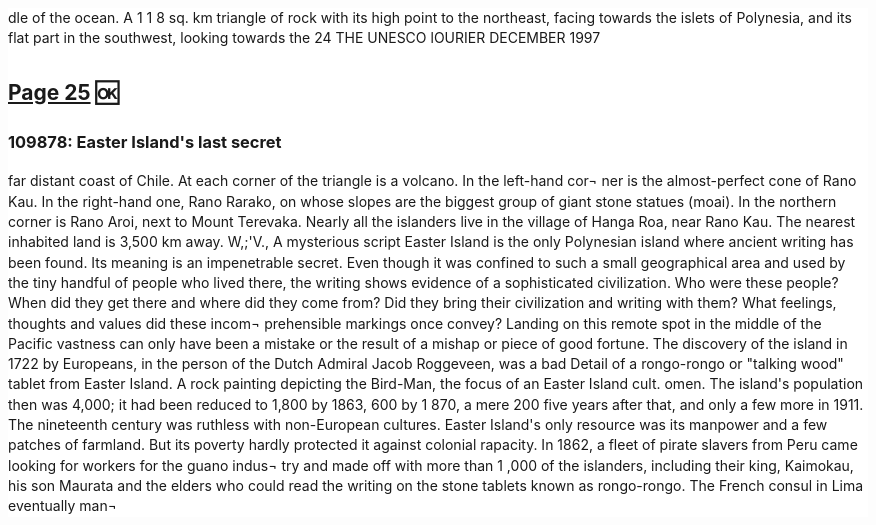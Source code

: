 dle of the ocean. A 1 1 8 sq. km triangle of rock
with its high point to the northeast, facing
towards the islets of Polynesia, and its flat
part in the southwest, looking towards the
24
THE UNESCO lOURIER DECEMBER 1997
## [Page 25](https://demo.humlab.umu.se/courier/109841engo.pdf#page=25) 🆗
### 109878: Easter Island's last secret
far distant coast of Chile. At each corner of
the triangle is a volcano. In the left-hand cor¬
ner is the almost-perfect cone of Rano Kau. In
the right-hand one, Rano Rarako, on whose
slopes are the biggest group of giant stone
statues (moai). In the northern corner is Rano
Aroi, next to Mount Terevaka. Nearly all the
islanders live in the village of Hanga Roa, near
Rano Kau.
The nearest inhabited land is 3,500 km
away.
W,;'V.,
A mysterious script
Easter Island is the only Polynesian island
where ancient writing has been found. Its
meaning is an impenetrable secret.
Even though it was confined to such a small
geographical area and used by the tiny handful
of people who lived there, the writing shows
evidence of a sophisticated civilization. Who
were these people? When did they get there and
where did they come from? Did they bring
their civilization and writing with them? What
feelings, thoughts and values did these incom¬
prehensible markings once convey?
Landing on this remote spot in the middle
of the Pacific vastness can only have been a
mistake or the result of a mishap or piece of
good fortune. The discovery of the island in
1722 by Europeans, in the person of the
Dutch Admiral Jacob Roggeveen, was a bad
Detail of a rongo-rongo or
"talking wood" tablet from
Easter Island.
A rock painting depicting the
Bird-Man, the focus of an
Easter Island cult.
omen. The island's population then was 4,000;
it had been reduced to 1,800 by 1863, 600 by
1 870, a mere 200 five years after that, and only
a few more in 1911. The nineteenth century
was ruthless with non-European cultures.
Easter Island's only resource was its manpower
and a few patches of farmland. But its poverty
hardly protected it against colonial rapacity.
In 1862, a fleet of pirate slavers from Peru
came looking for workers for the guano indus¬
try and made off with more than 1 ,000 of the
islanders, including their king, Kaimokau, his
son Maurata and the elders who could read
the writing on the stone tablets known as
rongo-rongo.
The French consul in Lima eventually man¬